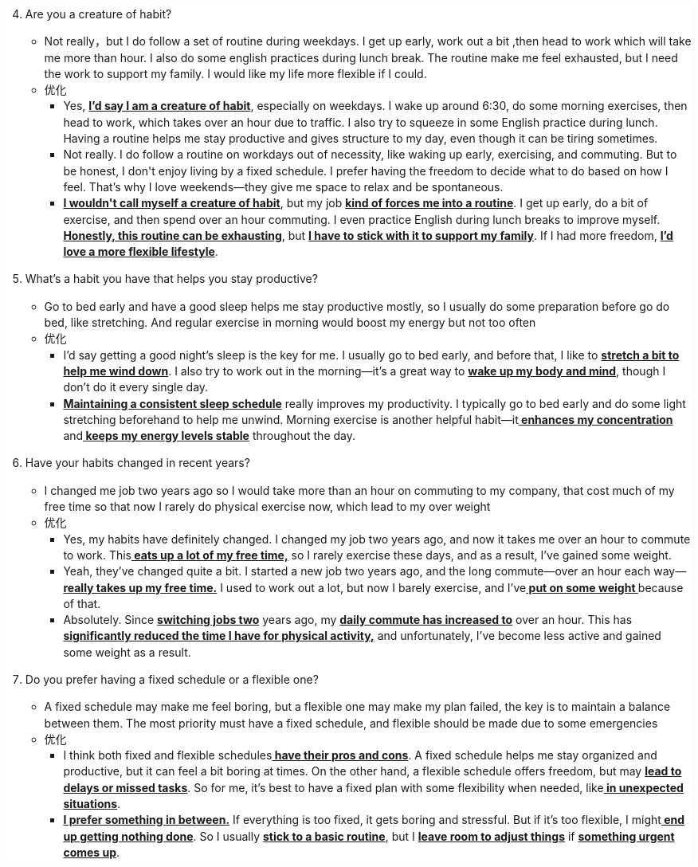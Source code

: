 4. Are you a creature of habit?
	- Not really，but I do follow a set of routine during weekdays. I get up early, work out a bit ,then head to work which will take me more than hour. I also do some english practices during lunch break. The routine make me feel exhausted, but I need the work to support my family. I would like my life more flexible if I could.
	- 优化
		- Yes, <b><u>I’d say I am a creature of habit</u></b>, especially on weekdays. I wake up around 6:30, do some morning exercises, then head to work, which takes over an hour due to traffic. I also try to squeeze in some English practice during lunch. Having a routine helps me stay productive and gives structure to my day, even though it can be tiring sometimes.
		- Not really. I do follow a routine on workdays out of necessity, like waking up early, exercising, and commuting. But to be honest, I don't enjoy living by a fixed schedule. I prefer having the freedom to decide what to do based on how I feel. That’s why I love weekends—they give me space to relax and be spontaneous.
		- <b><u>I wouldn't call myself a creature of habit</u></b>, but my job <b><u>kind of forces me into a routine</u></b>. I get up early, do a bit of exercise, and then spend over an hour commuting. I even practice English during lunch breaks to improve myself. <b><u>Honestly, this routine can be exhausting</u></b>, but <b><u>I have to stick with it to support my family</u></b>. If I had more freedom, <b><u>I’d love a more flexible lifestyle</u></b>.
    
5. What’s a habit you have that helps you stay productive?
	- Go to bed early and have a good sleep helps me stay productive mostly, so I usually do some preparation before go do bed, like stretching. And regular exercise in morning would boost my energy but not too often
	- 优化
		- I’d say getting a good night’s sleep is the key for me. I usually go to bed early, and before that, I like to <b><u>stretch a bit to help me wind down</u></b>. I also try to work out in the morning—it’s a great way to <b><u>wake up my body and mind</u></b>, though I don’t do it every single day.
		- <b><u>Maintaining a consistent sleep schedule</u></b> really improves my productivity. I typically go to bed early and do some light stretching beforehand to help me unwind. Morning exercise is another helpful habit—it<b><u> enhances my concentration</u></b> and<b><u> keeps my energy levels stable</u></b> throughout the day.
    
6. Have your habits changed in recent years?
	- I changed me job two years ago so I would take more than an hour on commuting to my company, that cost much of my free time so that now I rarely do physical exercise now, which lead to my over weight
	- 优化
		- Yes, my habits have definitely changed. I changed my job two years ago, and now it takes me over an hour to commute to work. This<b><u> eats up a lot of my free time,</u></b> so I rarely exercise these days, and as a result, I’ve gained some weight.
		- Yeah, they’ve changed quite a bit. I started a new job two years ago, and the long commute—over an hour each way—<b><u>really takes up my free time.</u></b> I used to work out a lot, but now I barely exercise, and I’ve<b><u> put on some weight </u></b>because of that.
		- Absolutely. Since <b><u>switching jobs two</u></b> years ago, my <b><u>daily commute has increased to</u></b> over an hour. This has<b><u> significantly reduced the time I have for physical activity,</u></b> and unfortunately, I’ve become less active and gained some weight as a result.
    
7. Do you prefer having a fixed schedule or a flexible one?
	- A fixed schedule may make me feel boring, but a flexible one may make my plan failed, the key is to maintain a balance between them. The most priority must have a fixed schedule, and flexible should be made due to some emergencies
	- 优化
		- I think both fixed and flexible schedules<b><u> have their pros and cons</u></b>. A fixed schedule helps me stay organized and productive, but it can feel a bit boring at times. On the other hand, a flexible schedule offers freedom, but may <b><u>lead to delays or missed tasks</u></b>. So for me, it’s best to have a fixed plan with some flexibility when needed, like<b><u> in unexpected situations</u></b>.
		- <b><u>I prefer something in between.</u></b> If everything is too fixed, it gets boring and stressful. But if it’s too flexible, I might<b><u> end up getting nothing done</u></b>. So I usually <b><u>stick to a basic routine</u></b>, but I <b><u>leave room to adjust things</u></b> if <b><u>something urgent comes up</u></b>.